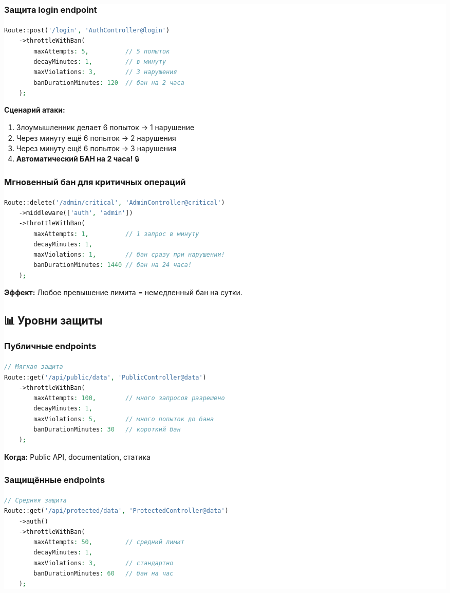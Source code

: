 ### Защита login endpoint

```php
Route::post('/login', 'AuthController@login')
    ->throttleWithBan(
        maxAttempts: 5,          // 5 попыток
        decayMinutes: 1,         // в минуту
        maxViolations: 3,        // 3 нарушения
        banDurationMinutes: 120  // бан на 2 часа
    );
```

**Сценарий атаки:**
1. Злоумышленник делает 6 попыток → 1 нарушение
2. Через минуту ещё 6 попыток → 2 нарушения
3. Через минуту ещё 6 попыток → 3 нарушения
4. **Автоматический БАН на 2 часа!** 🔒

### Мгновенный бан для критичных операций

```php
Route::delete('/admin/critical', 'AdminController@critical')
    ->middleware(['auth', 'admin'])
    ->throttleWithBan(
        maxAttempts: 1,          // 1 запрос в минуту
        decayMinutes: 1,
        maxViolations: 1,        // бан сразу при нарушении!
        banDurationMinutes: 1440 // бан на 24 часа!
    );
```

**Эффект:** Любое превышение лимита = немедленный бан на сутки.

## 📊 Уровни защиты

### Публичные endpoints

```php
// Мягкая защита
Route::get('/api/public/data', 'PublicController@data')
    ->throttleWithBan(
        maxAttempts: 100,        // много запросов разрешено
        decayMinutes: 1,
        maxViolations: 5,        // много попыток до бана
        banDurationMinutes: 30   // короткий бан
    );
```

**Когда:** Public API, documentation, статика

### Защищённые endpoints

```php
// Средняя защита
Route::get('/api/protected/data', 'ProtectedController@data')
    ->auth()
    ->throttleWithBan(
        maxAttempts: 50,         // средний лимит
        decayMinutes: 1,
        maxViolations: 3,        // стандартно
        banDurationMinutes: 60   // бан на час
    );
```
